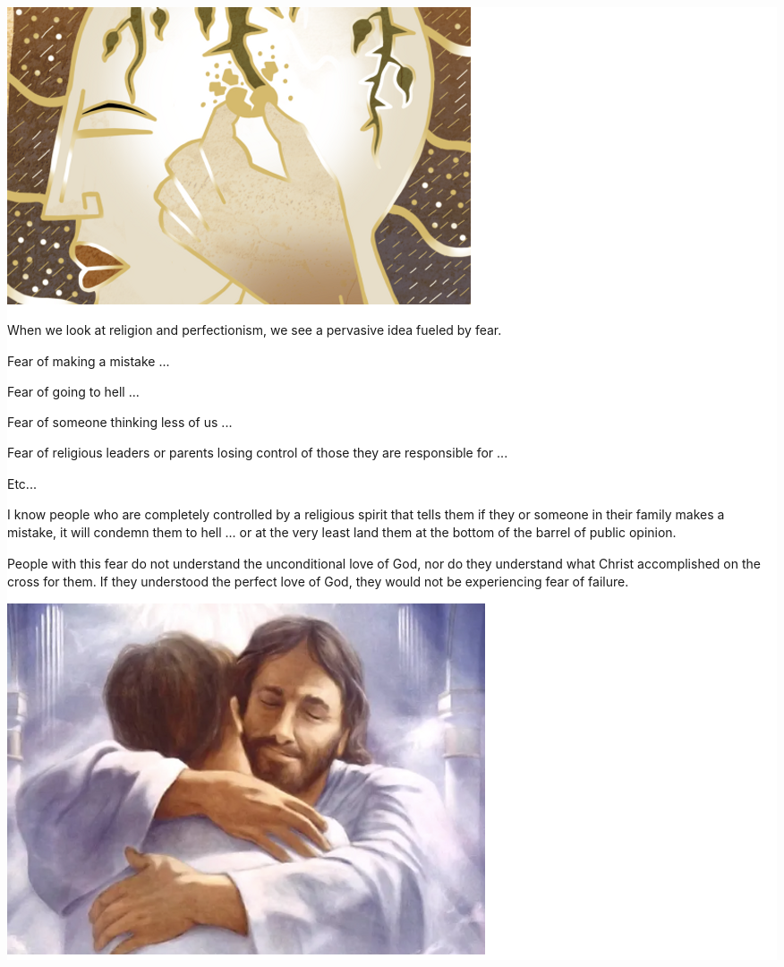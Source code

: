 ![ree](/assets/images/blog/3400c2_5f23dc43bc1f4543834b63d920ddfee1~mv2.png)

When we look at religion and perfectionism, we see a pervasive idea fueled by fear.

Fear of making a mistake ...

Fear of going to hell ...

Fear of someone thinking less of us ...

Fear of religious leaders or parents losing control of those they are responsible for ...

Etc...

I know people who are completely controlled by a religious spirit that tells them if they or someone in their family makes a mistake, it will condemn them to hell ... or at the very least land them at the bottom of the barrel of public opinion.

People with this fear do not understand the unconditional love of God, nor do they understand what Christ accomplished on the cross for them. If they understood the perfect love of God, they would not be experiencing fear of failure.

![ree](/assets/images/blog/3400c2_8e5be2032b2b412bb221573d4f2874a4~mv2.png)
